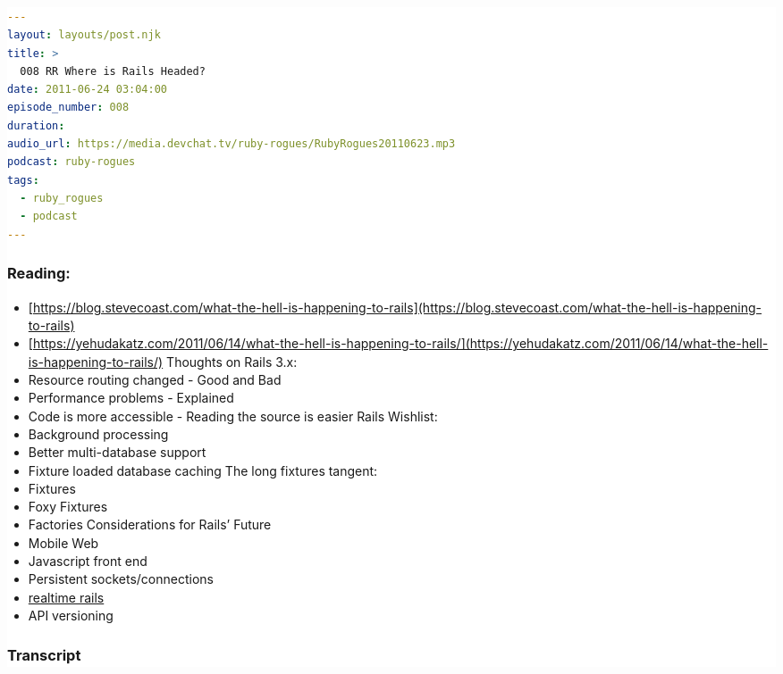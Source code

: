 ```yaml
---
layout: layouts/post.njk
title: >
  008 RR Where is Rails Headed?
date: 2011-06-24 03:04:00
episode_number: 008
duration:
audio_url: https://media.devchat.tv/ruby-rogues/RubyRogues20110623.mp3
podcast: ruby-rogues
tags:
  - ruby_rogues
  - podcast
---
```


### Reading:

- [https://blog.stevecoast.com/what-the-hell-is-happening-to-rails](https://blog.stevecoast.com/what-the-hell-is-happening-to-rails)
- [https://yehudakatz.com/2011/06/14/what-the-hell-is-happening-to-rails/](https://yehudakatz.com/2011/06/14/what-the-hell-is-happening-to-rails/)
  Thoughts on Rails 3.x:
- Resource routing changed - Good and Bad
- Performance problems - Explained
- Code is more accessible - Reading the source is easier
  Rails Wishlist:
- Background processing
- Better multi-database support
- Fixture loaded database caching
  The long fixtures tangent:
- Fixtures
- Foxy Fixtures
- Factories
  Considerations for Rails’ Future
- Mobile Web
- Javascript front end
- Persistent sockets/connections
- [realtime rails](https://github.com/kellymahan/realtimerails)
- API versioning

### Transcript
